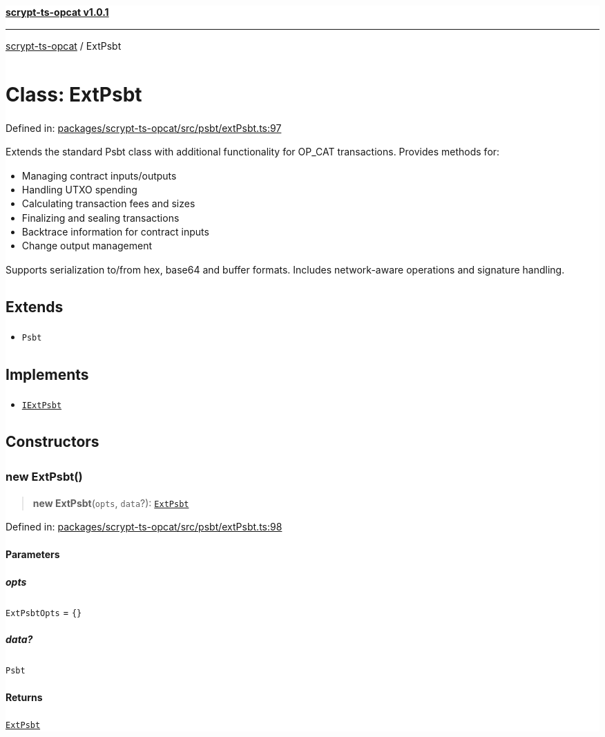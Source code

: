 [**scrypt-ts-opcat v1.0.1**](../README.md)

***

[scrypt-ts-opcat](../README.md) / ExtPsbt

# Class: ExtPsbt

Defined in: [packages/scrypt-ts-opcat/src/psbt/extPsbt.ts:97](https://github.com/OPCAT-Labs/ts-tools/blob/e67b8657b34dbf57f8a4f9bdf87cdc2742db16bb/packages/scrypt-ts-opcat/src/psbt/extPsbt.ts#L97)

Extends the standard Psbt class with additional functionality for OP_CAT transactions.
Provides methods for:
- Managing contract inputs/outputs
- Handling UTXO spending
- Calculating transaction fees and sizes
- Finalizing and sealing transactions
- Backtrace information for contract inputs
- Change output management

Supports serialization to/from hex, base64 and buffer formats.
Includes network-aware operations and signature handling.

## Extends

- `Psbt`

## Implements

- [`IExtPsbt`](../interfaces/IExtPsbt.md)

## Constructors

### new ExtPsbt()

> **new ExtPsbt**(`opts`, `data`?): [`ExtPsbt`](ExtPsbt.md)

Defined in: [packages/scrypt-ts-opcat/src/psbt/extPsbt.ts:98](https://github.com/OPCAT-Labs/ts-tools/blob/e67b8657b34dbf57f8a4f9bdf87cdc2742db16bb/packages/scrypt-ts-opcat/src/psbt/extPsbt.ts#L98)

#### Parameters

##### opts

`ExtPsbtOpts` = `{}`

##### data?

`Psbt`

#### Returns

[`ExtPsbt`](ExtPsbt.md)
